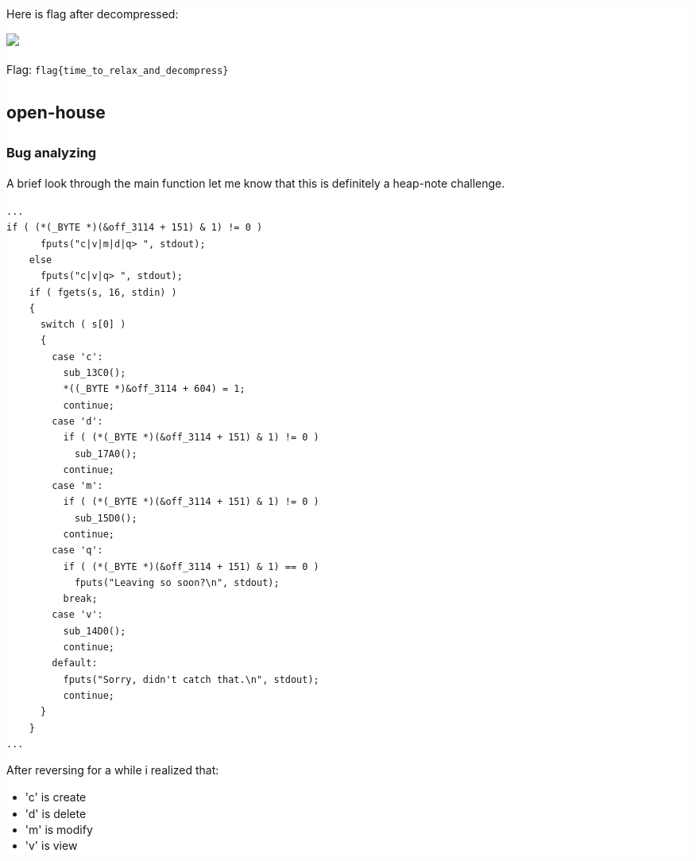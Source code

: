 Here is flag after decompressed:

![](https://hackmd.io/_uploads/H1E_Xqh83.png)


Flag: `flag{time_to_relax_and_decompress}`

## open-house

### Bug analyzing

A brief look through the main function let me know that this is definitely a heap-note challenge.

```cpp=
...
if ( (*(_BYTE *)(&off_3114 + 151) & 1) != 0 )
      fputs("c|v|m|d|q> ", stdout);
    else
      fputs("c|v|q> ", stdout);
    if ( fgets(s, 16, stdin) )
    {
      switch ( s[0] )
      {
        case 'c':
          sub_13C0();
          *((_BYTE *)&off_3114 + 604) = 1;
          continue;
        case 'd':
          if ( (*(_BYTE *)(&off_3114 + 151) & 1) != 0 )
            sub_17A0();
          continue;
        case 'm':
          if ( (*(_BYTE *)(&off_3114 + 151) & 1) != 0 )
            sub_15D0();
          continue;
        case 'q':
          if ( (*(_BYTE *)(&off_3114 + 151) & 1) == 0 )
            fputs("Leaving so soon?\n", stdout);
          break;
        case 'v':
          sub_14D0();
          continue;
        default:
          fputs("Sorry, didn't catch that.\n", stdout);
          continue;
      }
    }
...
```

After reversing for a while i realized that:
* 'c' is create
* 'd' is delete
* 'm' is modify
* 'v' is view
